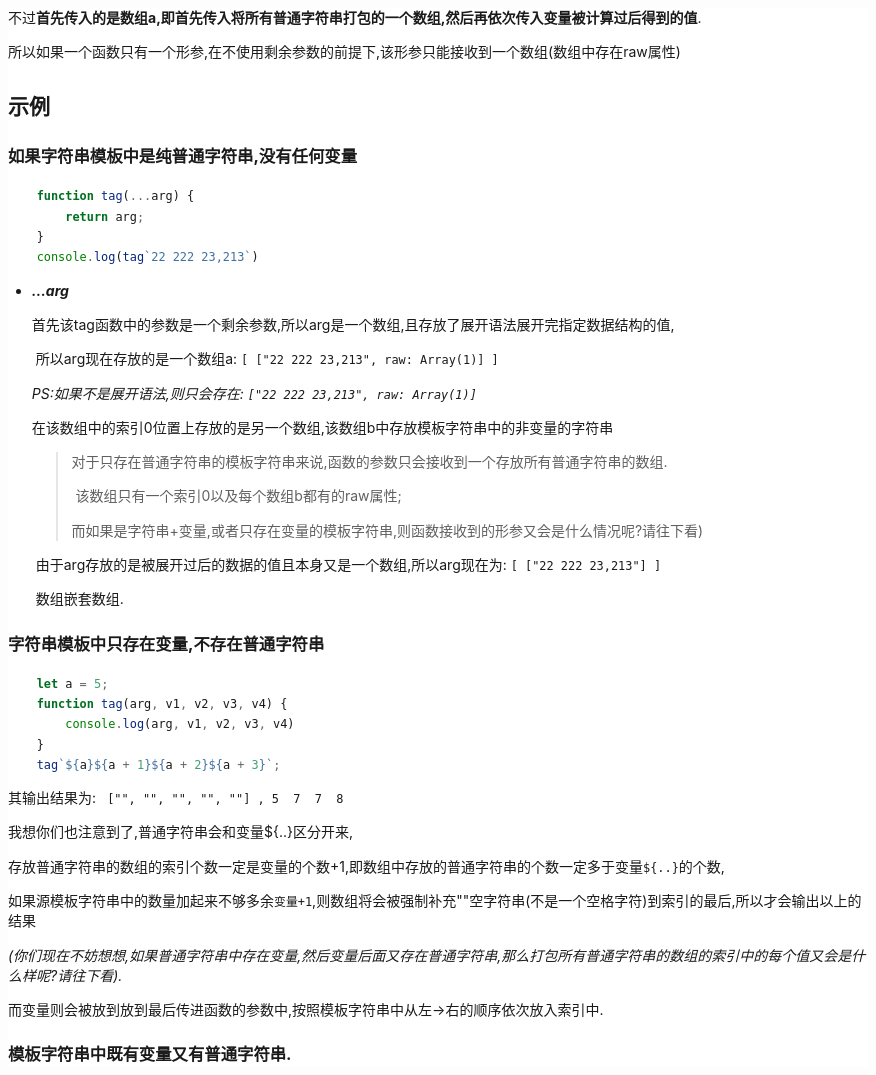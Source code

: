 不过**首先传入的是数组a,**即首先传入将所有普通字符串打包的一个数组,然后**再依次传入变量被计算过后得到的值**.

所以如果一个函数只有一个形参,在不使用剩余参数的前提下,该形参只能接收到一个数组(数组中存在raw属性)

## 示例

### 如果字符串模板中是纯普通字符串,没有任何变量

```js
    function tag(...arg) {
        return arg;
    }
    console.log(tag`22 222 23,213`)    
```

- ***...arg***

  ​    首先该tag函数中的参数是一个剩余参数,所以arg是一个数组,且存放了展开语法展开完指定数据结构的值,

  ​     所以arg现在存放的是一个数组a: `[ ["22 222 23,213", raw: Array(1)] ]`

  *PS:如果不是展开语法,则只会存在:  `["22 222 23,213", raw: Array(1)]`*

  ​	在该数组中的索引0位置上存放的是另一个数组,该数组b中存放模板字符串中的非变量的字符串

  > ​	对于只存在普通字符串的模板字符串来说,函数的参数只会接收到一个存放所有普通字符串的数组.
  >
  > ​    该数组只有一个索引0以及每个数组b都有的raw属性; 
  >
  > ​	而如果是字符串+变量,或者只存在变量的模板字符串,则函数接收到的形参又会是什么情况呢?请往下看)

  ​	由于arg存放的是被展开过后的数据的值且本身又是一个数组,所以arg现在为:  `[ ["22 222 23,213"] ]`

  ​	数组嵌套数组.

### 字符串模板中只存在变量,不存在普通字符串

```js
    let a = 5;
    function tag(arg, v1, v2, v3, v4) {
        console.log(arg, v1, v2, v3, v4)
    }
    tag`${a}${a + 1}${a + 2}${a + 3}`;
```

其输出结果为: ` ["", "", "", "", ""] , 5  7  7  8`

我想你们也注意到了,普通字符串会和变量${..}区分开来,

存放普通字符串的数组的索引个数一定是变量的个数+1,即数组中存放的普通字符串的个数一定多于变量`${..}`的个数,

如果源模板字符串中的数量加起来不够多余`变量+1`,则数组将会被强制补充""空字符串(不是一个空格字符)到索引的最后,所以才会输出以上的结果

​	*(你们现在不妨想想,如果普通字符串中存在变量,然后变量后面又存在普通字符串,那么打包所有普通字符串的数组的索引中的每个值又会是什么样呢?请往下看).* 

而变量则会被放到放到最后传进函数的参数中,按照模板字符串中从左→右的顺序依次放入索引中.

### 模板字符串中既有变量又有普通字符串.

